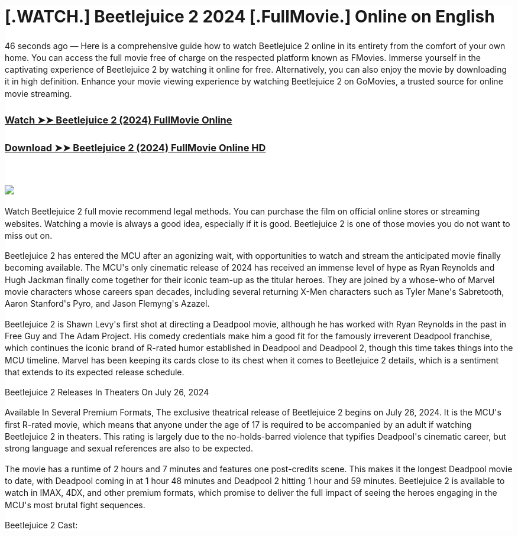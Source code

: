 # [.WATCH.] Beetlejuice 2 2024 [.FullMovie.] Online on English

46 seconds ago — Here is a comprehensive guide how to watch Beetlejuice 2 online in its entirety from the comfort of your own home. You can access the full movie free of charge on the respected platform known as FMovies. Immerse yourself in the captivating experience of Beetlejuice 2 by watching it online for free. Alternatively, you can also enjoy the movie by downloading it in high definition. Enhance your movie viewing experience by watching Beetlejuice 2 on GoMovies, a trusted source for online movie streaming.
</br>
### [Watch ➤➤ Beetlejuice 2 (2024) FullMovie Online](https://cutt.ly/qeWCX0le)

### [Download ➤➤ Beetlejuice 2 (2024) FullMovie Online HD](https://cutt.ly/qeWCX0le)
</br>
<p dir="auto"><a href="https://cutt.ly/qeWCX0le" title="PLAY NOW" rel="nofollow"><img src="https://i.imgur.com/jhNGoEt.gif" style="max-width: 100%;"></a></p>

Watch Beetlejuice 2 full movie recommend legal methods. You can purchase the film on official online stores or streaming websites. Watching a movie is always a good idea, especially if it is good. Beetlejuice 2 is one of those movies you do not want to miss out on.

Beetlejuice 2 has entered the MCU after an agonizing wait, with opportunities to watch and stream the anticipated movie finally becoming available. The MCU's only cinematic release of 2024 has received an immense level of hype as Ryan Reynolds and Hugh Jackman finally come together for their iconic team-up as the titular heroes. They are joined by a whose-who of Marvel movie characters whose careers span decades, including several returning X-Men characters such as Tyler Mane's Sabretooth, Aaron Stanford's Pyro, and Jason Flemyng's Azazel.

Beetlejuice 2 is Shawn Levy's first shot at directing a Deadpool movie, although he has worked with Ryan Reynolds in the past in Free Guy and The Adam Project. His comedy credentials make him a good fit for the famously irreverent Deadpool franchise, which continues the iconic brand of R-rated humor established in Deadpool and Deadpool 2, though this time takes things into the MCU timeline. Marvel has been keeping its cards close to its chest when it comes to Beetlejuice 2 details, which is a sentiment that extends to its expected release schedule.

Beetlejuice 2 Releases In Theaters On July 26, 2024

Available In Several Premium Formats, The exclusive theatrical release of Beetlejuice 2 begins on July 26, 2024. It is the MCU's first R-rated movie, which means that anyone under the age of 17 is required to be accompanied by an adult if watching Beetlejuice 2 in theaters. This rating is largely due to the no-holds-barred violence that typifies Deadpool's cinematic career, but strong language and sexual references are also to be expected.

The movie has a runtime of 2 hours and 7 minutes and features one post-credits scene. This makes it the longest Deadpool movie to date, with Deadpool coming in at 1 hour 48 minutes and Deadpool 2 hitting 1 hour and 59 minutes. Beetlejuice 2 is available to watch in IMAX, 4DX, and other premium formats, which promise to deliver the full impact of seeing the heroes engaging in the MCU's most brutal fight sequences.

Beetlejuice 2 Cast:

